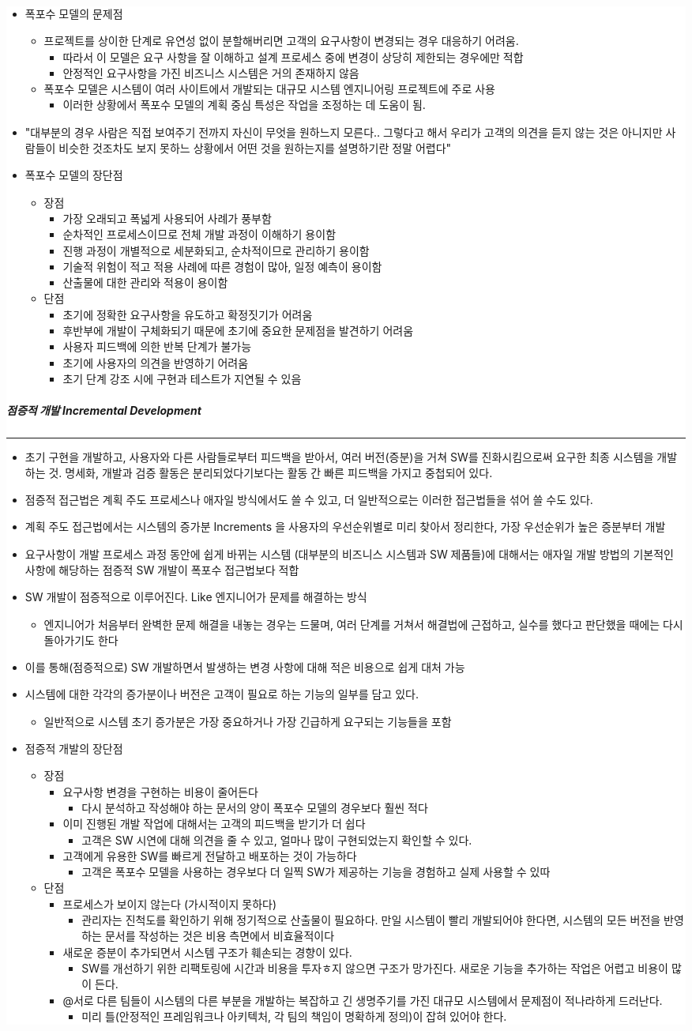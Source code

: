 - 폭포수 모델의 문제점
  - 프로젝트를 상이한 단계로 유연성 없이 분할해버리면 고객의 요구사항이 변경되는 경우 대응하기 어려움.
    - 따라서 이 모델은 요구 사항을 잘 이해하고 설계 프로세스 중에 변경이 상당히 제한되는 경우에만 적합
    - 안정적인 요구사항을 가진 비즈니스 시스템은 거의 존재하지 않음
  - 폭포수 모델은 시스템이 여러 사이트에서 개발되는 대규모 시스템 엔지니어링 프로젝트에 주로 사용
    - 이러한 상황에서 폭포수 모델의 계획 중심 특성은 작업을 조정하는 데 도움이 됨.

- "대부분의 경우 사람은 직접 보여주기 전까지 자신이 무엇을 원하느지 모른다.. 그렇다고 해서 우리가 고객의 의견을 듣지 않는 것은 아니지만 사람들이 비슷한 것조차도 보지 못하느 상황에서 어떤 것을 원하는지를 설명하기란 정말 어렵다"

- 폭포수 모델의 장단점
  - 장점
    - 가장 오래되고 폭넓게 사용되어 사례가 풍부함
    - 순차적인 프로세스이므로 전체 개발 과정이 이해하기 용이함
    - 진행 과정이 개별적으로 세분화되고, 순차적이므로 관리하기 용이함
    - 기술적 위험이 적고 적용 사례에 따른 경험이 많아, 일정 예측이 용이함
    - 산출물에 대한 관리와 적용이 용이함
  - 단점
    - 초기에 정확한 요구사항을 유도하고 확정짓기가 어려움
    - 후반부에 개발이 구체화되기 때문에 초기에 중요한 문제점을 발견하기 어려움
    - 사용자 피드백에 의한 반복 단계가 불가능
    - 초기에 사용자의 의견을 반영하기 어려움
    - 초기 단계 강조 시에 구현과 테스트가 지연될 수 있음

##### 점증적 개발 Incremental Development

---

- 초기 구현을 개발하고, 사용자와 다른 사람들로부터 피드백을 받아서, 여러 버전(증분)을 거쳐 SW를 진화시킴으로써 요구한 최종 시스템을 개발하는 것. 명세화, 개발과 검증 활동은 분리되었다기보다는 활동 간 빠른 피드백을 가지고 중첩되어 있다.
- 점증적 접근법은 계획 주도 프로세스나 애자일 방식에서도 쓸 수 있고, 더 일반적으로는 이러한 접근법들을 섞어 쓸 수도 있다.
- 계획 주도 접근법에서는 시스템의 증가분 Increments 을 사용자의 우선순위별로 미리 찾아서 정리한다, 가장 우선순위가 높은 증분부터 개발
- 요구사항이 개발 프로세스 과정 동안에 쉽게 바뀌는 시스템 (대부분의 비즈니스 시스템과 SW 제품들)에 대해서는 애자일 개발 방법의 기본적인 사항에 해당하는 점증적 SW 개발이 폭포수 접근법보다 적합
- SW 개발이 점증적으로 이루어진다. Like 엔지니어가 문제를 해결하는 방식
  - 엔지니어가 처음부터 완벽한 문제 해결을 내놓는 경우는 드물며, 여러 단계를 거쳐서 해결법에 근접하고, 실수를 했다고 판단했을 때에는 다시 돌아가기도 한다
- 이를 통해(점증적으로) SW 개발하면서 발생하는 변경 사항에 대해 적은 비용으로 쉽게 대처 가능
- 시스템에 대한 각각의 증가분이나 버전은 고객이 필요로 하는 기능의 일부를 담고 있다.
  - 일반적으로 시스템 초기 증가분은 가장 중요하거나 가장 긴급하게 요구되는 기능들을 포함

- 점증적 개발의 장단점
  - 장점
    - 요구사항 변경을 구현하는 비용이 줄어든다
      - 다시 분석하고 작성해야 하는 문서의 양이 폭포수 모델의 경우보다 훨씬 적다
    - 이미 진행된 개발 작업에 대해서는 고객의 피드백을 받기가 더 쉽다
      - 고객은 SW 시연에 대해 의견을 줄 수 있고, 얼마나 많이 구현되었는지 확인할 수 있다.
    - 고객에게 유용한 SW를 빠르게 전달하고 배포하는 것이 가능하다
      - 고객은 폭포수 모델을 사용하는 경우보다 더 일찍 SW가 제공하는 기능을 경험하고 실제 사용할 수 있따
  - 단점
    - 프로세스가 보이지 않는다 (가시적이지 못하다)
      - 관리자는 진척도를 확인하기 위해 정기적으로 산출물이 필요하다. 만일 시스템이 빨리 개발되어야 한다면, 시스템의 모든 버전을 반영하는 문서를 작성하는 것은 비용 측면에서 비효율적이다
    - 새로운 증분이 추가되면서 시스템 구조가 훼손되는 경향이 있다.
      - SW를 개선하기 위한 리팩토링에 시간과 비용을 투자ㅎ지 않으면 구조가 망가진다. 새로운 기능을 추가하는 작업은 어렵고 비용이 많이 든다.
    - @서로 다른 팀들이 시스템의 다른 부분을 개발하는 복잡하고 긴 생명주기를 가진 대규모 시스템에서 문제점이 적나라하게 드러난다.
      - 미리 틀(안정적인 프레임워크나 아키텍처, 각 팀의 책임이 명확하게 정의)이 잡혀 있어야 한다.
